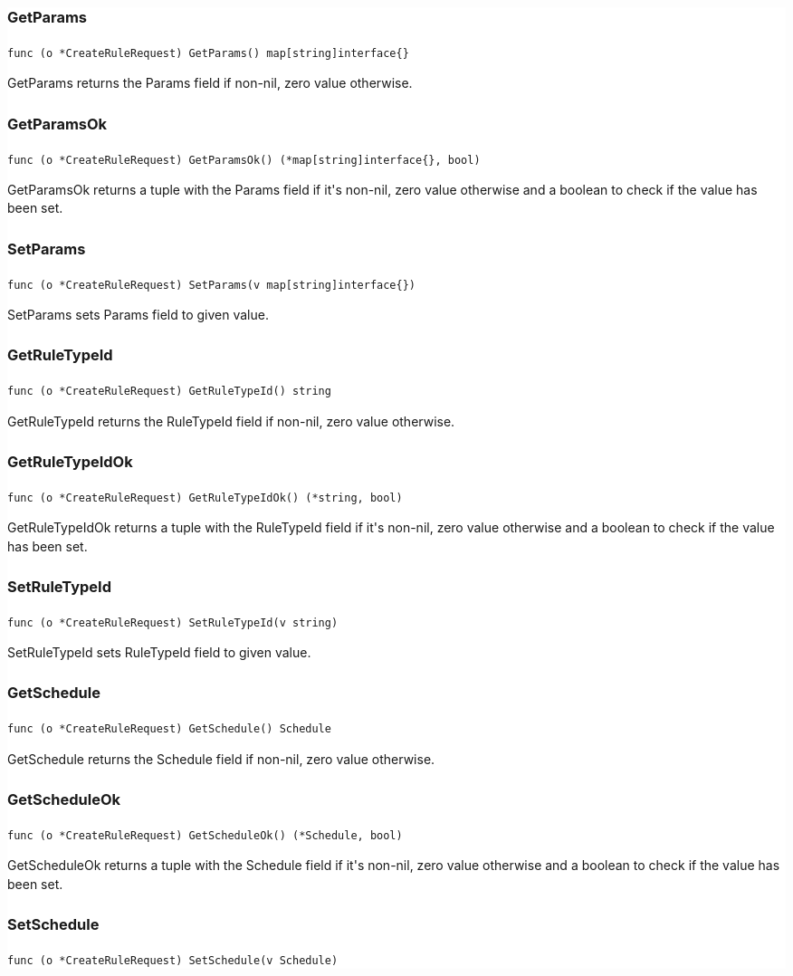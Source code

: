 ### GetParams

`func (o *CreateRuleRequest) GetParams() map[string]interface{}`

GetParams returns the Params field if non-nil, zero value otherwise.

### GetParamsOk

`func (o *CreateRuleRequest) GetParamsOk() (*map[string]interface{}, bool)`

GetParamsOk returns a tuple with the Params field if it's non-nil, zero value otherwise
and a boolean to check if the value has been set.

### SetParams

`func (o *CreateRuleRequest) SetParams(v map[string]interface{})`

SetParams sets Params field to given value.


### GetRuleTypeId

`func (o *CreateRuleRequest) GetRuleTypeId() string`

GetRuleTypeId returns the RuleTypeId field if non-nil, zero value otherwise.

### GetRuleTypeIdOk

`func (o *CreateRuleRequest) GetRuleTypeIdOk() (*string, bool)`

GetRuleTypeIdOk returns a tuple with the RuleTypeId field if it's non-nil, zero value otherwise
and a boolean to check if the value has been set.

### SetRuleTypeId

`func (o *CreateRuleRequest) SetRuleTypeId(v string)`

SetRuleTypeId sets RuleTypeId field to given value.


### GetSchedule

`func (o *CreateRuleRequest) GetSchedule() Schedule`

GetSchedule returns the Schedule field if non-nil, zero value otherwise.

### GetScheduleOk

`func (o *CreateRuleRequest) GetScheduleOk() (*Schedule, bool)`

GetScheduleOk returns a tuple with the Schedule field if it's non-nil, zero value otherwise
and a boolean to check if the value has been set.

### SetSchedule

`func (o *CreateRuleRequest) SetSchedule(v Schedule)`
